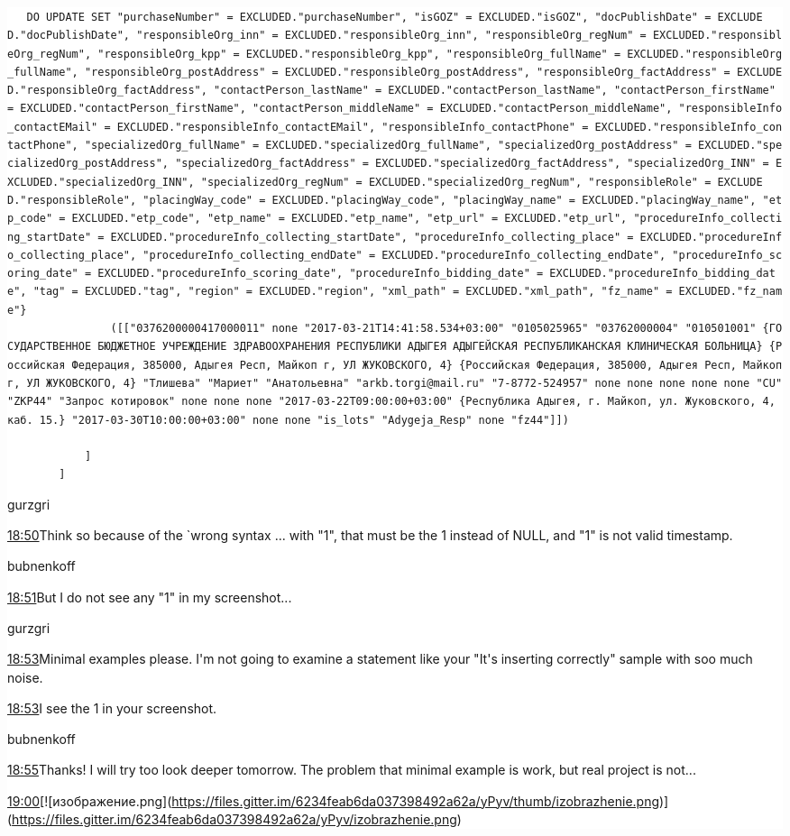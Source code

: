 ```
   DO UPDATE SET "purchaseNumber" = EXCLUDED."purchaseNumber", "isGOZ" = EXCLUDED."isGOZ", "docPublishDate" = EXCLUDED."docPublishDate", "responsibleOrg_inn" = EXCLUDED."responsibleOrg_inn", "responsibleOrg_regNum" = EXCLUDED."responsibleOrg_regNum", "responsibleOrg_kpp" = EXCLUDED."responsibleOrg_kpp", "responsibleOrg_fullName" = EXCLUDED."responsibleOrg_fullName", "responsibleOrg_postAddress" = EXCLUDED."responsibleOrg_postAddress", "responsibleOrg_factAddress" = EXCLUDED."responsibleOrg_factAddress", "contactPerson_lastName" = EXCLUDED."contactPerson_lastName", "contactPerson_firstName" = EXCLUDED."contactPerson_firstName", "contactPerson_middleName" = EXCLUDED."contactPerson_middleName", "responsibleInfo_contactEMail" = EXCLUDED."responsibleInfo_contactEMail", "responsibleInfo_contactPhone" = EXCLUDED."responsibleInfo_contactPhone", "specializedOrg_fullName" = EXCLUDED."specializedOrg_fullName", "specializedOrg_postAddress" = EXCLUDED."specializedOrg_postAddress", "specializedOrg_factAddress" = EXCLUDED."specializedOrg_factAddress", "specializedOrg_INN" = EXCLUDED."specializedOrg_INN", "specializedOrg_regNum" = EXCLUDED."specializedOrg_regNum", "responsibleRole" = EXCLUDED."responsibleRole", "placingWay_code" = EXCLUDED."placingWay_code", "placingWay_name" = EXCLUDED."placingWay_name", "etp_code" = EXCLUDED."etp_code", "etp_name" = EXCLUDED."etp_name", "etp_url" = EXCLUDED."etp_url", "procedureInfo_collecting_startDate" = EXCLUDED."procedureInfo_collecting_startDate", "procedureInfo_collecting_place" = EXCLUDED."procedureInfo_collecting_place", "procedureInfo_collecting_endDate" = EXCLUDED."procedureInfo_collecting_endDate", "procedureInfo_scoring_date" = EXCLUDED."procedureInfo_scoring_date", "procedureInfo_bidding_date" = EXCLUDED."procedureInfo_bidding_date", "tag" = EXCLUDED."tag", "region" = EXCLUDED."region", "xml_path" = EXCLUDED."xml_path", "fz_name" = EXCLUDED."fz_name"}
                ([["0376200000417000011" none "2017-03-21T14:41:58.534+03:00" "0105025965" "03762000004" "010501001" {ГОСУДАРСТВЕННОЕ БЮДЖЕТНОЕ УЧРЕЖДЕНИЕ ЗДРАВООХРАНЕНИЯ РЕСПУБЛИКИ АДЫГЕЯ АДЫГЕЙСКАЯ РЕСПУБЛИКАНСКАЯ КЛИНИЧЕСКАЯ БОЛЬНИЦА} {Российская Федерация, 385000, Адыгея Респ, Майкоп г, УЛ ЖУКОВСКОГО, 4} {Российская Федерация, 385000, Адыгея Респ, Майкоп г, УЛ ЖУКОВСКОГО, 4} "Тлишева" "Мариет" "Анатольевна" "arkb.torgi@mail.ru" "7-8772-524957" none none none none none "CU" "ZKP44" "Запрос котировок" none none none "2017-03-22T09:00:00+03:00" {Республика Адыгея, г. Майкоп, ул. Жуковского, 4, каб. 15.} "2017-03-30T10:00:00+03:00" none none "is_lots" "Adygeja_Resp" none "fz44"]])
                
            ]
        ]
```

gurzgri

[18:50](#msg624de0f20466b352a454b482)Think so because of the \`wrong syntax ... with "1", that must be the 1 instead of NULL, and "1" is not valid timestamp.

bubnenkoff

[18:51](#msg624de137d1b64840dba181e0)But I do not see any "1" in my screenshot...

gurzgri

[18:53](#msg624de191f43b6d783f398227)Minimal examples please. I'm not going to examine a statement like your "It's inserting correctly" sample with soo much noise.

[18:53](#msg624de1949a09ab24f3ddcc10)I see the 1 in your screenshot.

bubnenkoff

[18:55](#msg624de239c43500250028eaab)Thanks! I will try too look deeper tomorrow. The problem that minimal example is work, but real project is not...

[19:00](#msg624de337c61ef0178eac7445)\[!\[изображение.png](https://files.gitter.im/6234feab6da037398492a62a/yPyv/thumb/izobrazhenie.png)](https://files.gitter.im/6234feab6da037398492a62a/yPyv/izobrazhenie.png)
